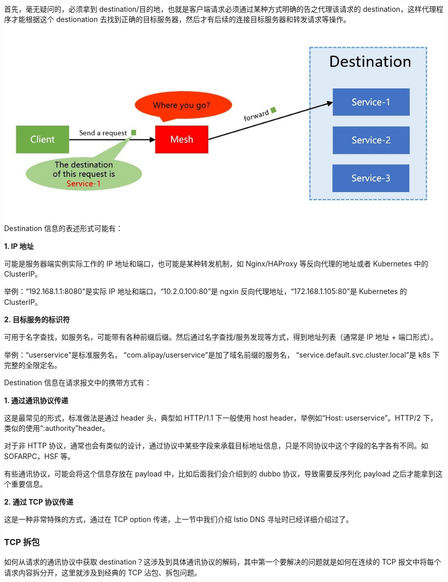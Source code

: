 首先，毫无疑问的，必须拿到 destination/目的地，也就是客户端请求必须通过某种方式明确的告之代理该请求的 destination，这样代理程序才能根据这个 destionation 去找到正确的目标服务器，然后才有后续的连接目标服务器和转发请求等操作。

![](006tNbRwly1fw2zu0jen9j30vs0d475q.jpg)

Destination 信息的表述形式可能有：

**1. IP 地址**

可能是服务器端实例实际工作的 IP 地址和端口，也可能是某种转发机制，如 Nginx/HAProxy 等反向代理的地址或者 Kubernetes 中的 ClusterIP。

举例：“192.168.1.1:8080”是实际 IP 地址和端口，“10.2.0.100:80”是 ngxin 反向代理地址，“172.168.1.105:80”是 Kubernetes 的 ClusterIP。

**2. 目标服务的标识符**

可用于名字查找，如服务名，可能带有各种前缀后缀。然后通过名字查找/服务发现等方式，得到地址列表（通常是 IP 地址 + 端口形式）。

举例：“userservice”是标准服务名， “com.alipay/userservice”是加了域名前缀的服务名， “service.default.svc.cluster.local”是 k8s 下完整的全限定名。

Destination 信息在请求报文中的携带方式有：

**1. 通过通讯协议传递**

这是最常见的形式，标准做法是通过 header 头，典型如 HTTP/1.1 下一般使用 host header，举例如“Host: userservice”。HTTP/2 下，类似的使用“:authority”header。

对于非 HTTP 协议，通常也会有类似的设计，通过协议中某些字段来承载目标地址信息，只是不同协议中这个字段的名字各有不同。如 SOFARPC，HSF 等。

有些通讯协议，可能会将这个信息存放在 payload 中，比如后面我们会介绍到的 dubbo 协议，导致需要反序列化 payload 之后才能拿到这个重要信息。

**2. 通过 TCP 协议传递**

这是一种非常特殊的方式，通过在 TCP option 传递，上一节中我们介绍 Istio DNS 寻址时已经详细介绍过了。

### TCP 拆包

如何从请求的通讯协议中获取 destination？这涉及到具体通讯协议的解码，其中第一个要解决的问题就是如何在连续的 TCP 报文中将每个请求内容拆分开，这里就涉及到经典的 TCP 沾包、拆包问题。
